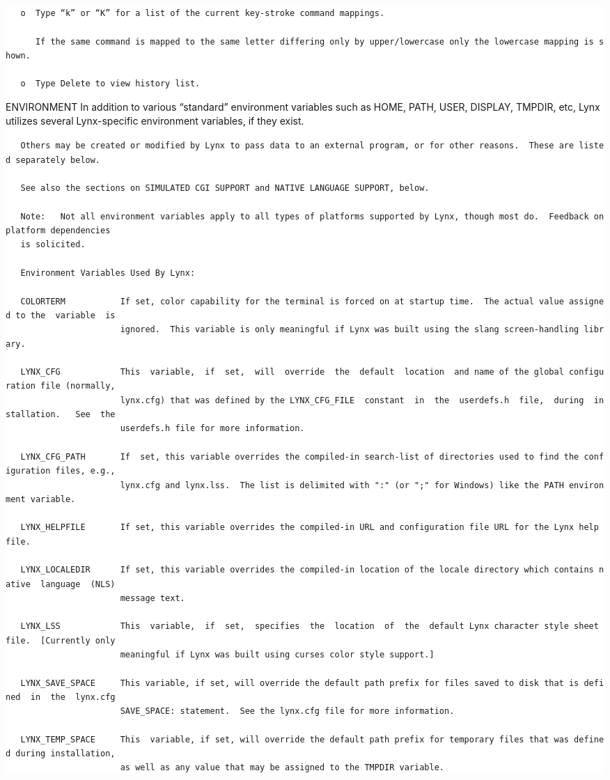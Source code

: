        o  Type “k” or “K” for a list of the current key-stroke command mappings.

          If the same command is mapped to the same letter differing only by upper/lowercase only the lowercase mapping is shown.

       o  Type Delete to view history list.

ENVIRONMENT
       In addition to various “standard” environment variables such as HOME, PATH, USER, DISPLAY, TMPDIR, etc, Lynx utilizes several Lynx-specific
       environment variables, if they exist.

       Others may be created or modified by Lynx to pass data to an external program, or for other reasons.  These are listed separately below.

       See also the sections on SIMULATED CGI SUPPORT and NATIVE LANGUAGE SUPPORT, below.

       Note:   Not all environment variables apply to all types of platforms supported by Lynx, though most do.  Feedback on platform dependencies
       is solicited.

       Environment Variables Used By Lynx:

       COLORTERM           If set, color capability for the terminal is forced on at startup time.  The actual value assigned to the  variable  is
                           ignored.  This variable is only meaningful if Lynx was built using the slang screen-handling library.

       LYNX_CFG            This  variable,  if  set,  will  override  the  default  location  and name of the global configuration file (normally,
                           lynx.cfg) that was defined by the LYNX_CFG_FILE  constant  in  the  userdefs.h  file,  during  installation.   See  the
                           userdefs.h file for more information.

       LYNX_CFG_PATH       If  set, this variable overrides the compiled-in search-list of directories used to find the configuration files, e.g.,
                           lynx.cfg and lynx.lss.  The list is delimited with ":" (or ";" for Windows) like the PATH environment variable.

       LYNX_HELPFILE       If set, this variable overrides the compiled-in URL and configuration file URL for the Lynx help file.

       LYNX_LOCALEDIR      If set, this variable overrides the compiled-in location of the locale directory which contains native  language  (NLS)
                           message text.

       LYNX_LSS            This  variable,  if  set,  specifies  the  location  of  the  default Lynx character style sheet file.  [Currently only
                           meaningful if Lynx was built using curses color style support.]

       LYNX_SAVE_SPACE     This variable, if set, will override the default path prefix for files saved to disk that is defined  in  the  lynx.cfg
                           SAVE_SPACE: statement.  See the lynx.cfg file for more information.

       LYNX_TEMP_SPACE     This  variable, if set, will override the default path prefix for temporary files that was defined during installation,
                           as well as any value that may be assigned to the TMPDIR variable.
